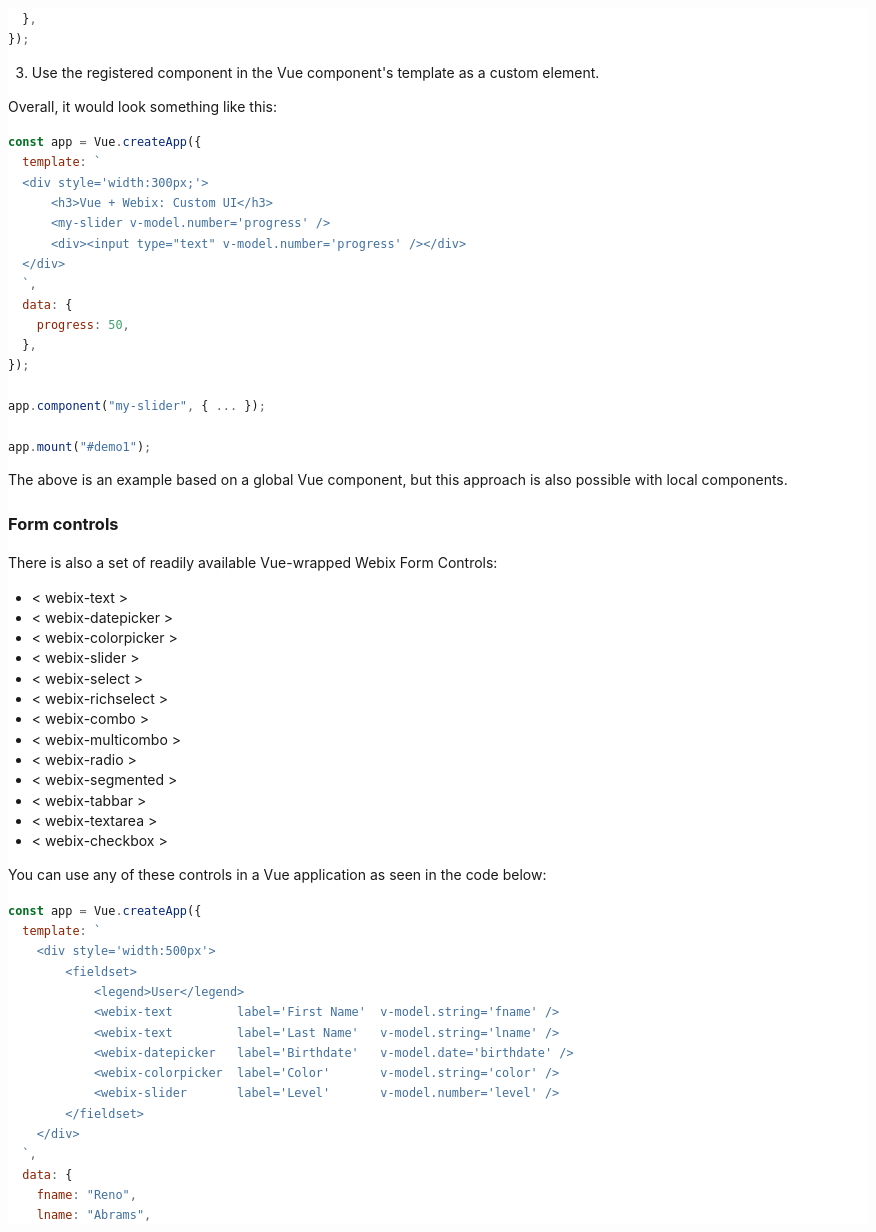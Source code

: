 ```js
  },
});
```

3. Use the registered component in the Vue component's template as a custom element. 
   
Overall, it would look something like this:

```js
const app = Vue.createApp({
  template: `
  <div style='width:300px;'>
      <h3>Vue + Webix: Custom UI</h3>
      <my-slider v-model.number='progress' />
      <div><input type="text" v-model.number='progress' /></div>
  </div>
  `,
  data: {
    progress: 50,
  },
});

app.component("my-slider", { ... });

app.mount("#demo1");
```

The above is an example based on a global Vue component, but this approach is also possible with local components.

### Form controls

There is also a set of readily available Vue-wrapped Webix Form Controls:

- < webix-text >
- < webix-datepicker >
- < webix-colorpicker >
- < webix-slider >
- < webix-select >
- < webix-richselect >
- < webix-combo >
- < webix-multicombo >
- < webix-radio >
- < webix-segmented >
- < webix-tabbar >
- < webix-textarea >
- < webix-checkbox >

You can use any of these controls in a Vue application as seen in the code below:

```js
const app = Vue.createApp({
  template: `
    <div style='width:500px'>
        <fieldset>
            <legend>User</legend>
            <webix-text         label='First Name'  v-model.string='fname' />
            <webix-text         label='Last Name'   v-model.string='lname' />
            <webix-datepicker   label='Birthdate'   v-model.date='birthdate' />
            <webix-colorpicker  label='Color'       v-model.string='color' />
            <webix-slider       label='Level'       v-model.number='level' />
        </fieldset>  
    </div>
  `,
  data: {
    fname: "Reno",
    lname: "Abrams",
```